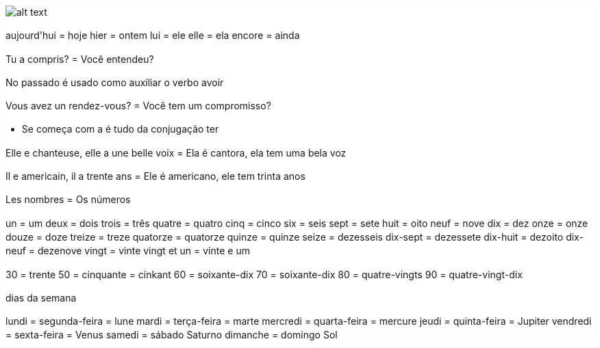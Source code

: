 ![alt text](image-1.png)

aujourd'hui = hoje
hier = ontem
lui = ele
elle = ela
encore = ainda

Tu a compris? = Você entendeu?

No passado é usado como auxiliar o verbo avoir

Vous avez un rendez-vous? = Você tem um compromisso?

- Se começa com a é tudo da conjugação ter

Elle e chanteuse, elle a une belle voix = Ela é cantora, ela tem uma bela voz

Il e americain, il a trente ans = Ele é americano, ele tem trinta anos

Les nombres = Os números

un = um
deux = dois
trois = três
quatre = quatro
cinq = cinco
six = seis
sept = sete
huit = oito
neuf = nove
dix = dez
onze = onze
douze = doze
treize = treze
quatorze = quatorze
quinze = quinze
seize = dezesseis
dix-sept = dezessete
dix-huit = dezoito
dix-neuf = dezenove
vingt = vinte
vingt et un = vinte e um

30 = trente
50 = cinquante = cínkant
60 = soixante-dix
70 = soixante-dix
80 = quatre-vingts
90 = quatre-vingt-dix

dias da semana

lundi = segunda-feira = lune
mardi = terça-feira = marte
mercredi = quarta-feira = mercure
jeudi = quinta-feira = Jupiter
vendredi = sexta-feira = Venus
samedi = sábado Saturno
dimanche = domingo Sol

